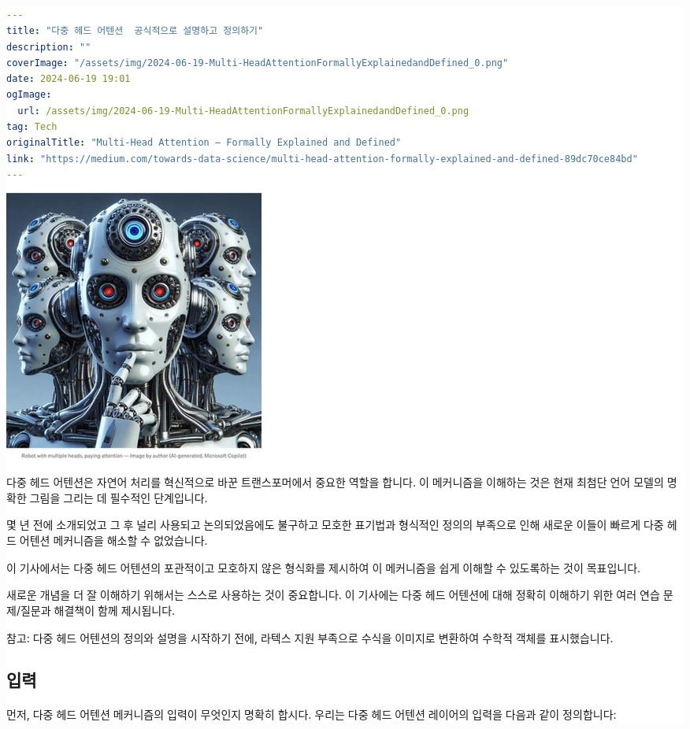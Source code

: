 ```yaml
---
title: "다중 헤드 어텐션  공식적으로 설명하고 정의하기"
description: ""
coverImage: "/assets/img/2024-06-19-Multi-HeadAttentionFormallyExplainedandDefined_0.png"
date: 2024-06-19 19:01
ogImage: 
  url: /assets/img/2024-06-19-Multi-HeadAttentionFormallyExplainedandDefined_0.png
tag: Tech
originalTitle: "Multi-Head Attention — Formally Explained and Defined"
link: "https://medium.com/towards-data-science/multi-head-attention-formally-explained-and-defined-89dc70ce84bd"
---
```



![이미지](/assets/img/2024-06-19-Multi-HeadAttentionFormallyExplainedandDefined_0.png)

다중 헤드 어텐션은 자연어 처리를 혁신적으로 바꾼 트랜스포머에서 중요한 역할을 합니다. 이 메커니즘을 이해하는 것은 현재 최첨단 언어 모델의 명확한 그림을 그리는 데 필수적인 단계입니다.

몇 년 전에 소개되었고 그 후 널리 사용되고 논의되었음에도 불구하고 모호한 표기법과 형식적인 정의의 부족으로 인해 새로운 이들이 빠르게 다중 헤드 어텐션 메커니즘을 해소할 수 없었습니다.

이 기사에서는 다중 헤드 어텐션의 포관적이고 모호하지 않은 형식화를 제시하여 이 메커니즘을 쉽게 이해할 수 있도록하는 것이 목표입니다.

<div class="content-ad"></div>

새로운 개념을 더 잘 이해하기 위해서는 스스로 사용하는 것이 중요합니다. 이 기사에는 다중 헤드 어텐션에 대해 정확히 이해하기 위한 여러 연습 문제/질문과 해결책이 함께 제시됩니다.

참고: 다중 헤드 어텐션의 정의와 설명을 시작하기 전에, 라텍스 지원 부족으로 수식을 이미지로 변환하여 수학적 객체를 표시했습니다.

## 입력

먼저, 다중 헤드 어텐션 메커니즘의 입력이 무엇인지 명확히 합시다. 우리는 다중 헤드 어텐션 레이어의 입력을 다음과 같이 정의합니다:
